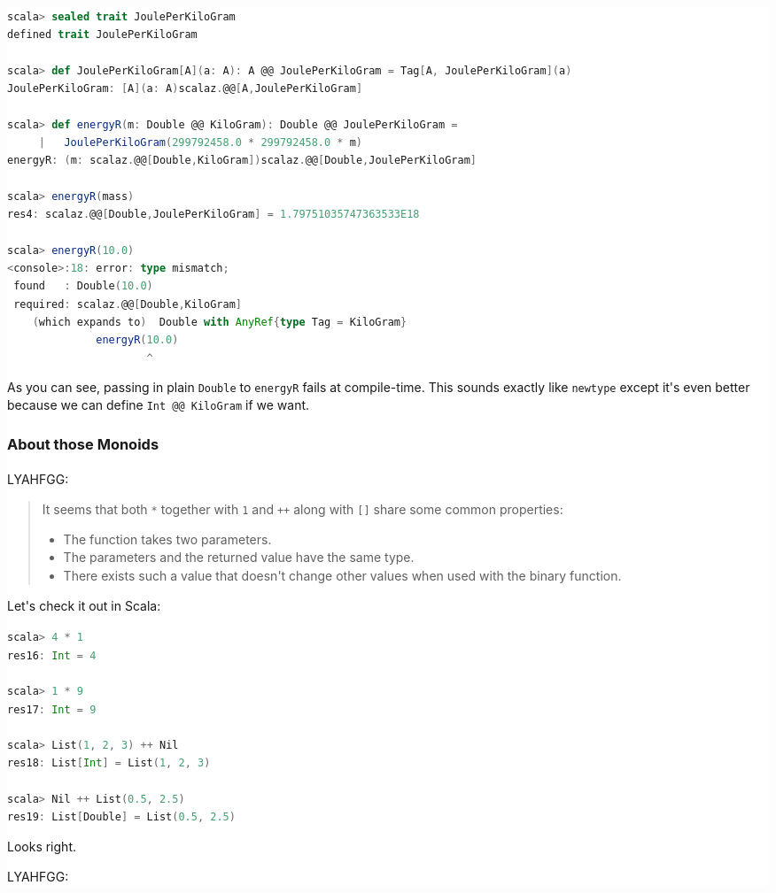 ```scala
scala> sealed trait JoulePerKiloGram
defined trait JoulePerKiloGram

scala> def JoulePerKiloGram[A](a: A): A @@ JoulePerKiloGram = Tag[A, JoulePerKiloGram](a)
JoulePerKiloGram: [A](a: A)scalaz.@@[A,JoulePerKiloGram]

scala> def energyR(m: Double @@ KiloGram): Double @@ JoulePerKiloGram =
     |   JoulePerKiloGram(299792458.0 * 299792458.0 * m)
energyR: (m: scalaz.@@[Double,KiloGram])scalaz.@@[Double,JoulePerKiloGram]

scala> energyR(mass)
res4: scalaz.@@[Double,JoulePerKiloGram] = 1.79751035747363533E18

scala> energyR(10.0)
<console>:18: error: type mismatch;
 found   : Double(10.0)
 required: scalaz.@@[Double,KiloGram]
    (which expands to)  Double with AnyRef{type Tag = KiloGram}
              energyR(10.0)
                      ^
```

As you can see, passing in plain `Double` to `energyR` fails at compile-time. This sounds exactly like `newtype` except it's even better because we can define `Int @@ KiloGram` if we want.

### About those Monoids

LYAHFGG:

> It seems that both `*` together with `1` and `++` along with `[]` share some common properties:
> - The function takes two parameters.
> - The parameters and the returned value have the same type.
> - There exists such a value that doesn't change other values when used with the binary function.

Let's check it out in Scala:

```scala
scala> 4 * 1
res16: Int = 4

scala> 1 * 9
res17: Int = 9

scala> List(1, 2, 3) ++ Nil
res18: List[Int] = List(1, 2, 3)

scala> Nil ++ List(0.5, 2.5)
res19: List[Double] = List(0.5, 2.5)
```

Looks right.

LYAHFGG:


  [day2]: http://eed3si9n.com/learning-scalaz-day2
  [tt]: http://learnyouahaskell.com/types-and-typeclasses